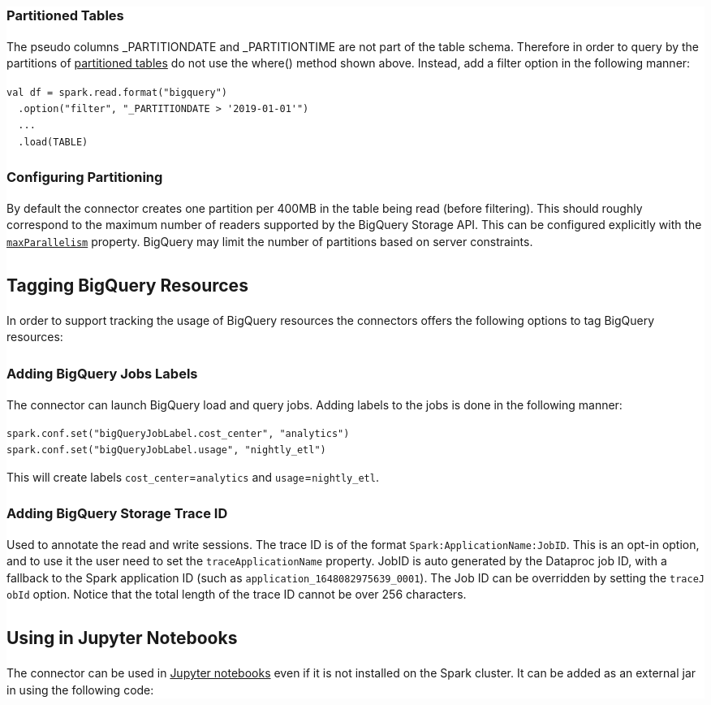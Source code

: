 ### Partitioned Tables

The pseudo columns \_PARTITIONDATE and \_PARTITIONTIME are not part of the table schema. Therefore in order to query by the partitions of [partitioned tables](https://cloud.google.com/bigquery/docs/partitioned-tables) do not use the where() method shown above. Instead, add a filter option in the following manner:

```
val df = spark.read.format("bigquery")
  .option("filter", "_PARTITIONDATE > '2019-01-01'")
  ...
  .load(TABLE)
```

### Configuring Partitioning

By default the connector creates one partition per 400MB in the table being read (before filtering). This should roughly correspond to the maximum number of readers supported by the BigQuery Storage API.
This can be configured explicitly with the <code>[maxParallelism](#properties)</code> property. BigQuery may limit the number of partitions based on server constraints.

## Tagging BigQuery Resources

In order to support tracking the usage of BigQuery resources the connectors
offers the following options to tag BigQuery resources:

### Adding BigQuery Jobs Labels

The connector can launch BigQuery load and query jobs. Adding labels to the jobs
is done in the following manner:
```
spark.conf.set("bigQueryJobLabel.cost_center", "analytics")
spark.conf.set("bigQueryJobLabel.usage", "nightly_etl")
```
This will create labels `cost_center`=`analytics` and `usage`=`nightly_etl`.

### Adding BigQuery Storage Trace ID

Used to annotate the read and write sessions. The trace ID is of the format
`Spark:ApplicationName:JobID`. This is an opt-in option, and to use it the user
need to set the `traceApplicationName` property. JobID is auto generated by the
Dataproc job ID, with a fallback to the Spark application ID (such as
`application_1648082975639_0001`). The Job ID can be overridden by setting the
`traceJobId` option. Notice that the total length of the trace ID cannot be over
256 characters.

## Using in Jupyter Notebooks

The connector can be used in [Jupyter notebooks](https://jupyter.org/) even if
it is not installed on the Spark cluster. It can be added as an external jar in
using the following code:
